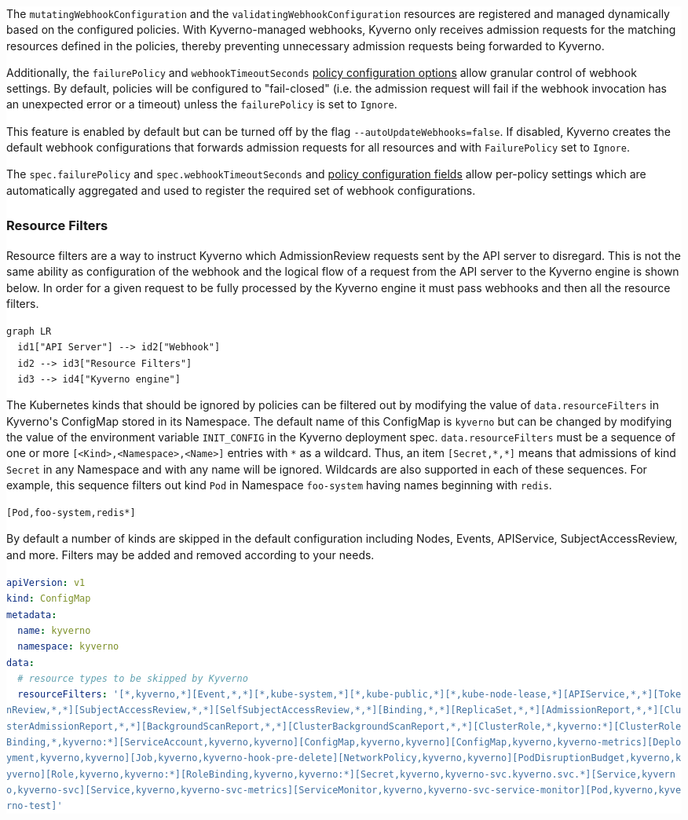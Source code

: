 The `mutatingWebhookConfiguration` and the `validatingWebhookConfiguration` resources are registered and managed dynamically based on the configured policies. With Kyverno-managed webhooks, Kyverno only receives admission requests for the matching resources defined in the policies, thereby preventing unnecessary admission requests being forwarded to Kyverno.

Additionally, the `failurePolicy` and `webhookTimeoutSeconds` [policy configuration options](/docs/writing-policies/policy-settings/) allow granular control of webhook settings. By default, policies will be configured to "fail-closed" (i.e. the admission request will fail if the webhook invocation has an unexpected error or a timeout) unless the `failurePolicy` is set to `Ignore`.

This feature is enabled by default but can be turned off by the flag `--autoUpdateWebhooks=false`. If disabled, Kyverno creates the default webhook configurations that forwards admission requests for all resources and with `FailurePolicy` set to `Ignore`.

The `spec.failurePolicy` and `spec.webhookTimeoutSeconds` and [policy configuration fields](/docs/writing-policies/policy-settings/) allow per-policy settings which are automatically aggregated and used to register the required set of webhook configurations.

### Resource Filters

Resource filters are a way to instruct Kyverno which AdmissionReview requests sent by the API server to disregard. This is not the same ability as configuration of the webhook and the logical flow of a request from the API server to the Kyverno engine is shown below. In order for a given request to be fully processed by the Kyverno engine it must pass webhooks and then all the resource filters.

```mermaid
graph LR
  id1["API Server"] --> id2["Webhook"]
  id2 --> id3["Resource Filters"]
  id3 --> id4["Kyverno engine"]
```

The Kubernetes kinds that should be ignored by policies can be filtered out by modifying the value of `data.resourceFilters` in Kyverno's ConfigMap stored in its Namespace. The default name of this ConfigMap is `kyverno` but can be changed by modifying the value of the environment variable `INIT_CONFIG` in the Kyverno deployment spec. `data.resourceFilters` must be a sequence of one or more `[<Kind>,<Namespace>,<Name>]` entries with `*` as a wildcard. Thus, an item `[Secret,*,*]` means that admissions of kind `Secret` in any Namespace and with any name will be ignored. Wildcards are also supported in each of these sequences. For example, this sequence filters out kind `Pod` in Namespace `foo-system` having names beginning with `redis`.

```
[Pod,foo-system,redis*]
```

By default a number of kinds are skipped in the default configuration including Nodes, Events, APIService, SubjectAccessReview, and more. Filters may be added and removed according to your needs.

```yaml
apiVersion: v1
kind: ConfigMap
metadata:
  name: kyverno
  namespace: kyverno
data:
  # resource types to be skipped by Kyverno
  resourceFilters: '[*,kyverno,*][Event,*,*][*,kube-system,*][*,kube-public,*][*,kube-node-lease,*][APIService,*,*][TokenReview,*,*][SubjectAccessReview,*,*][SelfSubjectAccessReview,*,*][Binding,*,*][ReplicaSet,*,*][AdmissionReport,*,*][ClusterAdmissionReport,*,*][BackgroundScanReport,*,*][ClusterBackgroundScanReport,*,*][ClusterRole,*,kyverno:*][ClusterRoleBinding,*,kyverno:*][ServiceAccount,kyverno,kyverno][ConfigMap,kyverno,kyverno][ConfigMap,kyverno,kyverno-metrics][Deployment,kyverno,kyverno][Job,kyverno,kyverno-hook-pre-delete][NetworkPolicy,kyverno,kyverno][PodDisruptionBudget,kyverno,kyverno][Role,kyverno,kyverno:*][RoleBinding,kyverno,kyverno:*][Secret,kyverno,kyverno-svc.kyverno.svc.*][Service,kyverno,kyverno-svc][Service,kyverno,kyverno-svc-metrics][ServiceMonitor,kyverno,kyverno-svc-service-monitor][Pod,kyverno,kyverno-test]'
```
